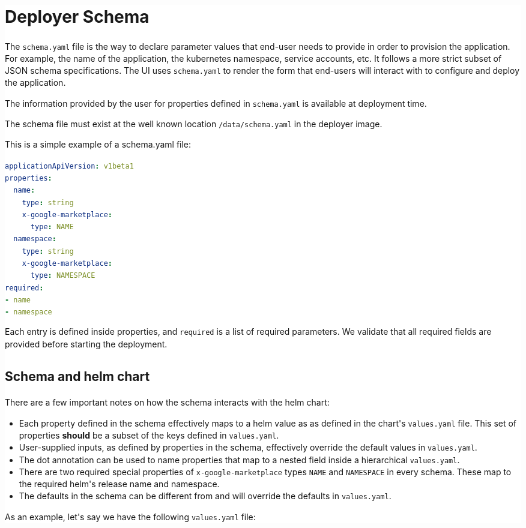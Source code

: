 # Deployer Schema

The `schema.yaml` file is the way to declare parameter values that end-user needs to provide
in order to provision the application. For example, the name of the application, the kubernetes
namespace, service accounts, etc. It follows a more strict subset of JSON schema specifications.
The UI uses `schema.yaml` to render the form that end-users will interact with to configure and
deploy the application.

The information provided by the user for properties defined in `schema.yaml` is available at deployment time.

The schema file must exist at the well known location `/data/schema.yaml` in the deployer image.

This is a simple example of a schema.yaml file:

```yaml
applicationApiVersion: v1beta1
properties:
  name:
    type: string
    x-google-marketplace:
      type: NAME
  namespace:
    type: string
    x-google-marketplace:
      type: NAMESPACE
required:
- name
- namespace
```

Each entry is defined inside properties, and `required` is a list of required parameters.
We validate that all required fields are provided before starting the deployment.

## Schema and helm chart

There are a few important notes on how the schema interacts with
the helm chart:

- Each property defined in the schema effectively maps to a helm value as
  as defined in the chart's `values.yaml` file. This set of properties
  **should** be a subset of the keys defined in `values.yaml`.
- User-supplied inputs, as defined by properties in the schema, effectively
  override the default values in `values.yaml`.
- The dot annotation can be used to name properties that map to a nested
  field inside a hierarchical `values.yaml`.
- There are two required special properties of `x-google-marketplace` types
  `NAME` and `NAMESPACE` in every schema. These map to the required helm's
  release name and namespace.
- The defaults in the schema can be different from and will override the
  defaults in `values.yaml`.

As an example, let's say we have the following `values.yaml` file:
